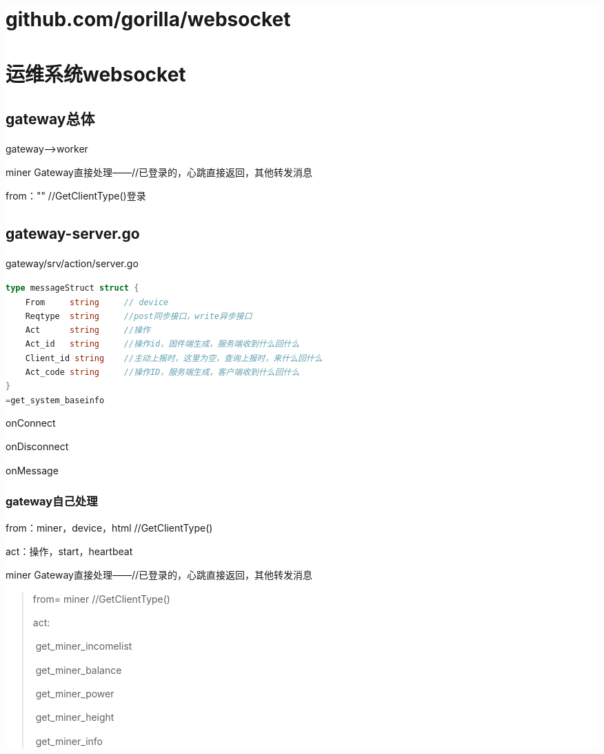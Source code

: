 

# github.com/gorilla/websocket









# 运维系统websocket

## gateway总体

gateway-->worker

miner Gateway直接处理——//已登录的，心跳直接返回，其他转发消息

from：""				//GetClientType()登录

## gateway-server.go

gateway/srv/action/server.go

```go
type messageStruct struct {
    From     string		// device
    Reqtype  string		//post同步接口，write异步接口
    Act      string		//操作
    Act_id   string		//操作id，固件端生成，服务端收到什么回什么
    Client_id string	//主动上报时，这里为空，查询上报时，来什么回什么
    Act_code string		//操作ID，服务端生成，客户端收到什么回什么
}
=get_system_baseinfo
```

onConnect

onDisconnect

onMessage



### gateway自己处理



from：miner，device，html				//GetClientType()

act：操作，start，heartbeat

miner Gateway直接处理——//已登录的，心跳直接返回，其他转发消息

> from= miner //GetClientType()
>
> act:
>
> ​	get_miner_incomelist
>
> ​	get_miner_balance
>
> ​	get_miner_power
>
> ​	get_miner_height
>
> ​	get_miner_info
